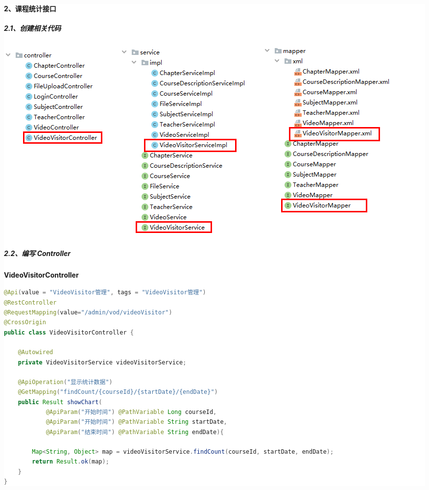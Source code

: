 #### 2、课程统计接口

##### 2.1、创建相关代码

![image-20220226112411192](.\images\image-20220226112411192.png)

##### 2.2、编写 Controller

**VideoVisitorController**

```java
@Api(value = "VideoVisitor管理", tags = "VideoVisitor管理")
@RestController
@RequestMapping(value="/admin/vod/videoVisitor")
@CrossOrigin
public class VideoVisitorController {

    @Autowired
    private VideoVisitorService videoVisitorService;

    @ApiOperation("显示统计数据")
    @GetMapping("findCount/{courseId}/{startDate}/{endDate}")
    public Result showChart(
            @ApiParam("开始时间") @PathVariable Long courseId,
            @ApiParam("开始时间") @PathVariable String startDate,
            @ApiParam("结束时间") @PathVariable String endDate){

        Map<String, Object> map = videoVisitorService.findCount(courseId, startDate, endDate);
        return Result.ok(map);
    }
}
```
